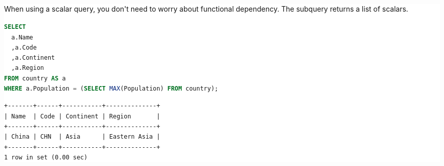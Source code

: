 When using a scalar query, you don't need to worry about functional dependency. The subquery returns a list of scalars.
```sql
SELECT
  a.Name
  ,a.Code
  ,a.Continent
  ,a.Region
FROM country AS a
WHERE a.Population = (SELECT MAX(Population) FROM country);
```
```
+-------+------+-----------+--------------+
| Name  | Code | Continent | Region       |
+-------+------+-----------+--------------+
| China | CHN  | Asia      | Eastern Asia |
+-------+------+-----------+--------------+
1 row in set (0.00 sec)
```